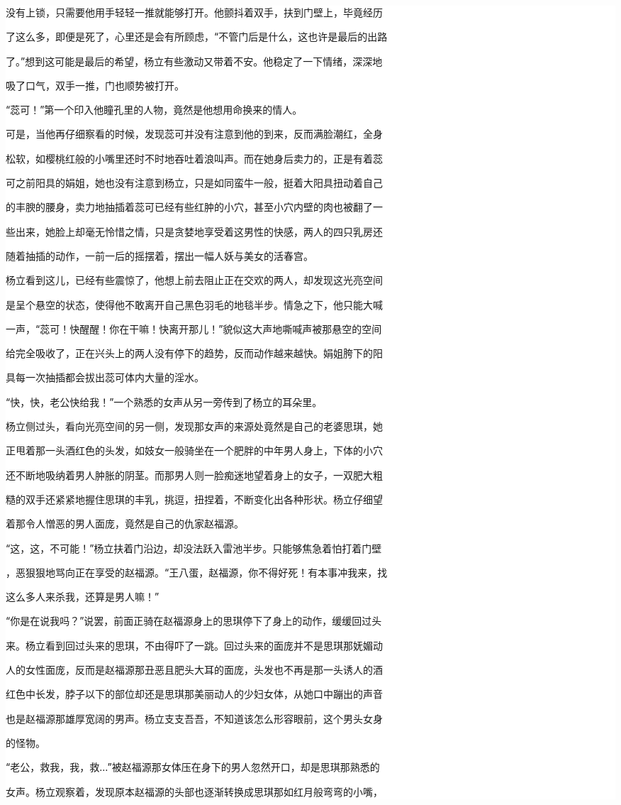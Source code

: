 没有上锁，只需要他用手轻轻一推就能够打开。他颤抖着双手，扶到门壁上，毕竟经历

了这么多，即便是死了，心里还是会有所顾虑，“不管门后是什么，这也许是最后的出路

了。”想到这可能是最后的希望，杨立有些激动又带着不安。他稳定了一下情绪，深深地

吸了口气，双手一推，门也顺势被打开。

“蕊可！”第一个印入他瞳孔里的人物，竟然是他想用命换来的情人。

可是，当他再仔细察看的时候，发现蕊可并没有注意到他的到来，反而满脸潮红，全身

松软，如樱桃红般的小嘴里还时不时地吞吐着浪叫声。而在她身后卖力的，正是有着蕊

可之前阳具的娟姐，她也没有注意到杨立，只是如同蛮牛一般，挺着大阳具扭动着自己

的丰腴的腰身，卖力地抽插着蕊可已经有些红肿的小穴，甚至小穴内壁的肉也被翻了一

些出来，她脸上却毫无怜惜之情，只是贪婪地享受着这男性的快感，两人的四只乳房还

随着抽插的动作，一前一后的摇摆着，摆出一幅人妖与美女的活春宫。

杨立看到这儿，已经有些震惊了，他想上前去阻止正在交欢的两人，却发现这光亮空间

是呈个悬空的状态，使得他不敢离开自己黑色羽毛的地毯半步。情急之下，他只能大喊

一声，“蕊可！快醒醒！你在干嘛！快离开那儿！”貌似这大声地嘶喊声被那悬空的空间

给完全吸收了，正在兴头上的两人没有停下的趋势，反而动作越来越快。娟姐胯下的阳

具每一次抽插都会拔出蕊可体内大量的淫水。

“快，快，老公快给我！”一个熟悉的女声从另一旁传到了杨立的耳朵里。

杨立侧过头，看向光亮空间的另一侧，发现那女声的来源处竟然是自己的老婆思琪，她

正甩着那一头酒红色的头发，如妓女一般骑坐在一个肥胖的中年男人身上，下体的小穴

还不断地吸纳着男人肿胀的阴茎。而那男人则一脸痴迷地望着身上的女子，一双肥大粗

糙的双手还紧紧地握住思琪的丰乳，挑逗，扭捏着，不断变化出各种形状。杨立仔细望

着那令人憎恶的男人面庞，竟然是自己的仇家赵福源。

“这，这，不可能！”杨立扶着门沿边，却没法跃入雷池半步。只能够焦急着怕打着门壁

，恶狠狠地骂向正在享受的赵福源。“王八蛋，赵福源，你不得好死！有本事冲我来，找

这么多人来杀我，还算是男人嘛！”

“你是在说我吗？”说罢，前面正骑在赵福源身上的思琪停下了身上的动作，缓缓回过头

来。杨立看到回过头来的思琪，不由得吓了一跳。回过头来的面庞并不是思琪那妩媚动

人的女性面庞，反而是赵福源那丑恶且肥头大耳的面庞，头发也不再是那一头诱人的酒

红色中长发，脖子以下的部位却还是思琪那美丽动人的少妇女体，从她口中蹦出的声音

也是赵福源那雄厚宽阔的男声。杨立支支吾吾，不知道该怎么形容眼前，这个男头女身

的怪物。

“老公，救我，我，救...”被赵福源那女体压在身下的男人忽然开口，却是思琪那熟悉的

女声。杨立观察着，发现原本赵福源的头部也逐渐转换成思琪那如红月般弯弯的小嘴，
